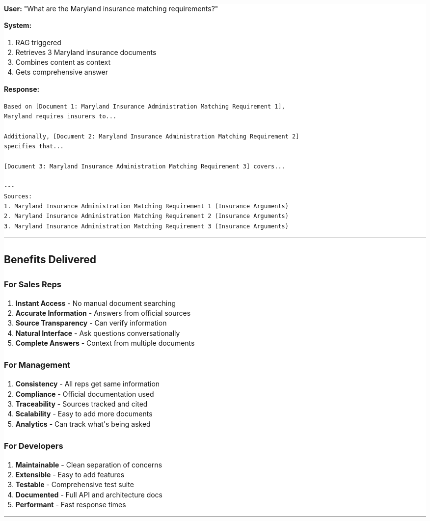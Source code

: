 **User:** "What are the Maryland insurance matching requirements?"

**System:**
1. RAG triggered
2. Retrieves 3 Maryland insurance documents
3. Combines content as context
4. Gets comprehensive answer

**Response:**
```
Based on [Document 1: Maryland Insurance Administration Matching Requirement 1],
Maryland requires insurers to...

Additionally, [Document 2: Maryland Insurance Administration Matching Requirement 2]
specifies that...

[Document 3: Maryland Insurance Administration Matching Requirement 3] covers...

---
Sources:
1. Maryland Insurance Administration Matching Requirement 1 (Insurance Arguments)
2. Maryland Insurance Administration Matching Requirement 2 (Insurance Arguments)
3. Maryland Insurance Administration Matching Requirement 3 (Insurance Arguments)
```

---

## Benefits Delivered

### For Sales Reps

1. **Instant Access** - No manual document searching
2. **Accurate Information** - Answers from official sources
3. **Source Transparency** - Can verify information
4. **Natural Interface** - Ask questions conversationally
5. **Complete Answers** - Context from multiple documents

### For Management

1. **Consistency** - All reps get same information
2. **Compliance** - Official documentation used
3. **Traceability** - Sources tracked and cited
4. **Scalability** - Easy to add more documents
5. **Analytics** - Can track what's being asked

### For Developers

1. **Maintainable** - Clean separation of concerns
2. **Extensible** - Easy to add features
3. **Testable** - Comprehensive test suite
4. **Documented** - Full API and architecture docs
5. **Performant** - Fast response times

---